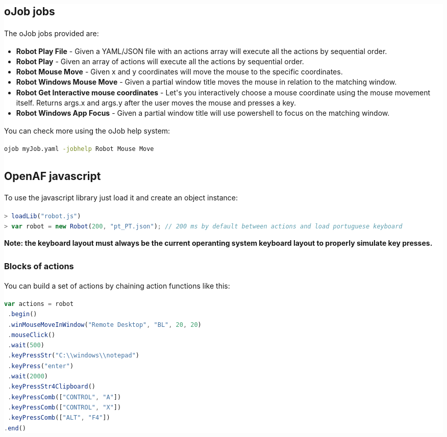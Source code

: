 
## oJob jobs

The oJob jobs provided are:

  * **Robot Play File** - Given a YAML/JSON file with an actions array will execute all the actions by sequential order.
  * **Robot Play** - Given an array of actions will execute all the actions by sequential order.
  * **Robot Mouse Move** - Given x and y coordinates will move the mouse to the specific coordinates.
  * **Robot Windows Mouse Move** - Given a partial window title moves the mouse in relation to the matching window.
  * **Robot Get Interactive mouse coordinates** - Let's you interactively choose a mouse coordinate using the mouse movement itself. Returns args.x and args.y after the user moves the mouse and presses a key.
  * **Robot Windows App Focus** - Given a partial window title will use powershell to focus on the matching window.

You can check more using the oJob help system:

````bash
ojob myJob.yaml -jobhelp Robot Mouse Move
````

## OpenAF javascript

To use the javascript library just load it and create an object instance:

````javascript
> loadLib("robot.js")
> var robot = new Robot(200, "pt_PT.json"); // 200 ms by default between actions and load portuguese keyboard
````

**Note: the keyboard layout must always be the current operanting system keyboard layout to properly simulate key presses.**

### Blocks of actions

You can build a set of actions by chaining action functions like this:

````javascript
var actions = robot
 .begin()
 .winMouseMoveInWindow("Remote Desktop", "BL", 20, 20)
 .mouseClick()
 .wait(500)
 .keyPressStr("C:\\windows\\notepad")
 .keyPress("enter")
 .wait(2000)
 .keyPressStr4Clipboard()
 .keyPressComb(["CONTROL", "A"])
 .keyPressComb(["CONTROL", "X"])
 .keyPressComb(["ALT", "F4"])
.end()
````
